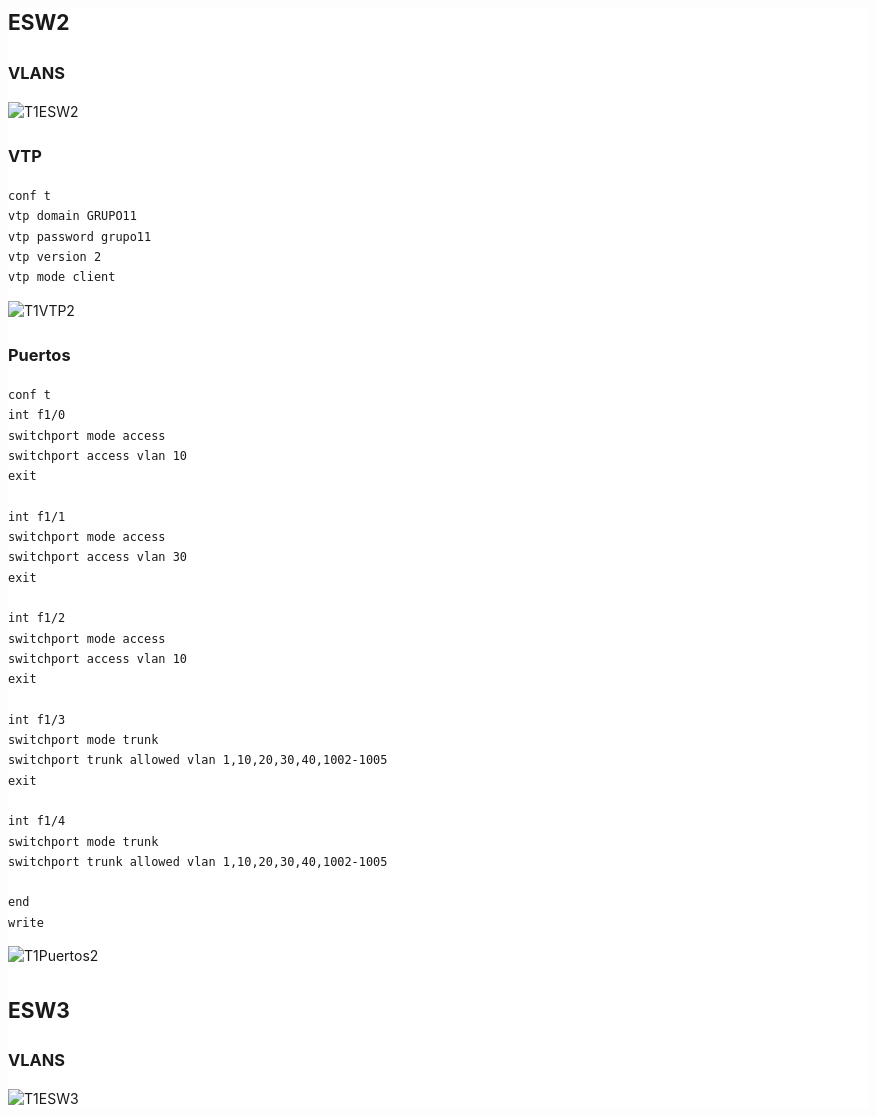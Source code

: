 ## ESW2
### VLANS
![T1ESW2](https://i.ibb.co/NLTmsv3/imagen-2023-03-18-052036190.png)

### VTP
```
conf t
vtp domain GRUPO11
vtp password grupo11
vtp version 2
vtp mode client
```
![T1VTP2](https://i.ibb.co/ZMQDwD2/imagen-2023-03-18-052219121.png)

### Puertos
```
conf t
int f1/0
switchport mode access
switchport access vlan 10
exit

int f1/1
switchport mode access
switchport access vlan 30
exit

int f1/2
switchport mode access
switchport access vlan 10
exit

int f1/3
switchport mode trunk
switchport trunk allowed vlan 1,10,20,30,40,1002-1005
exit

int f1/4
switchport mode trunk
switchport trunk allowed vlan 1,10,20,30,40,1002-1005

end
write
```
![T1Puertos2](https://i.ibb.co/HdyVsXb/imagen-2023-03-18-052347522.png)

## ESW3
### VLANS
![T1ESW3](https://i.ibb.co/JHBjsN5/imagen-2023-03-18-052447952.png)
